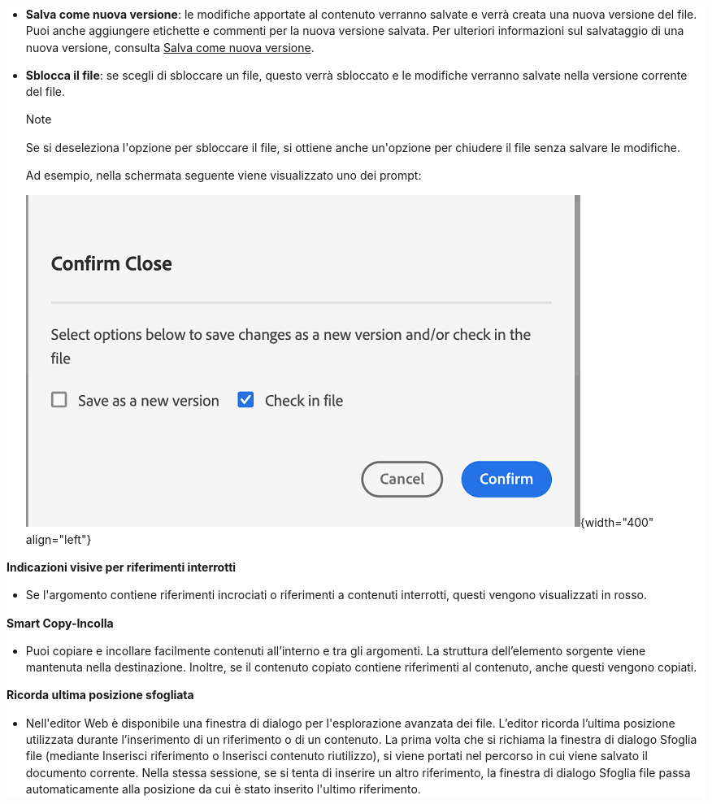 - **Salva come nuova versione**: le modifiche apportate al contenuto verranno salvate e verrà creata una nuova versione del file. Puoi anche aggiungere etichette e commenti per la nuova versione salvata. Per ulteriori informazioni sul salvataggio di una nuova versione, consulta [Salva come nuova versione](web-editor-features.md#save-as-new-version-id209ME400GXA).

- **Sblocca il file**: se scegli di sbloccare un file, questo verrà sbloccato e le modifiche verranno salvate nella versione corrente del file.

  >[!NOTE]
  >
  > Se si deseleziona l&#39;opzione per sbloccare il file, si ottiene anche un&#39;opzione per chiudere il file senza salvare le modifiche.

  Ad esempio, nella schermata seguente viene visualizzato uno dei prompt:

  ![](images/file-close-save-changes-unlock.png){width="400" align="left"}

**Indicazioni visive per riferimenti interrotti**

- Se l&#39;argomento contiene riferimenti incrociati o riferimenti a contenuti interrotti, questi vengono visualizzati in rosso.

**Smart Copy-Incolla**

- Puoi copiare e incollare facilmente contenuti all’interno e tra gli argomenti. La struttura dell’elemento sorgente viene mantenuta nella destinazione. Inoltre, se il contenuto copiato contiene riferimenti al contenuto, anche questi vengono copiati.

**Ricorda ultima posizione sfogliata**

- Nell&#39;editor Web è disponibile una finestra di dialogo per l&#39;esplorazione avanzata dei file. L’editor ricorda l’ultima posizione utilizzata durante l’inserimento di un riferimento o di un contenuto. La prima volta che si richiama la finestra di dialogo Sfoglia file \(mediante Inserisci riferimento o Inserisci contenuto riutilizzo\), si viene portati nel percorso in cui viene salvato il documento corrente. Nella stessa sessione, se si tenta di inserire un altro riferimento, la finestra di dialogo Sfoglia file passa automaticamente alla posizione da cui è stato inserito l&#39;ultimo riferimento.
